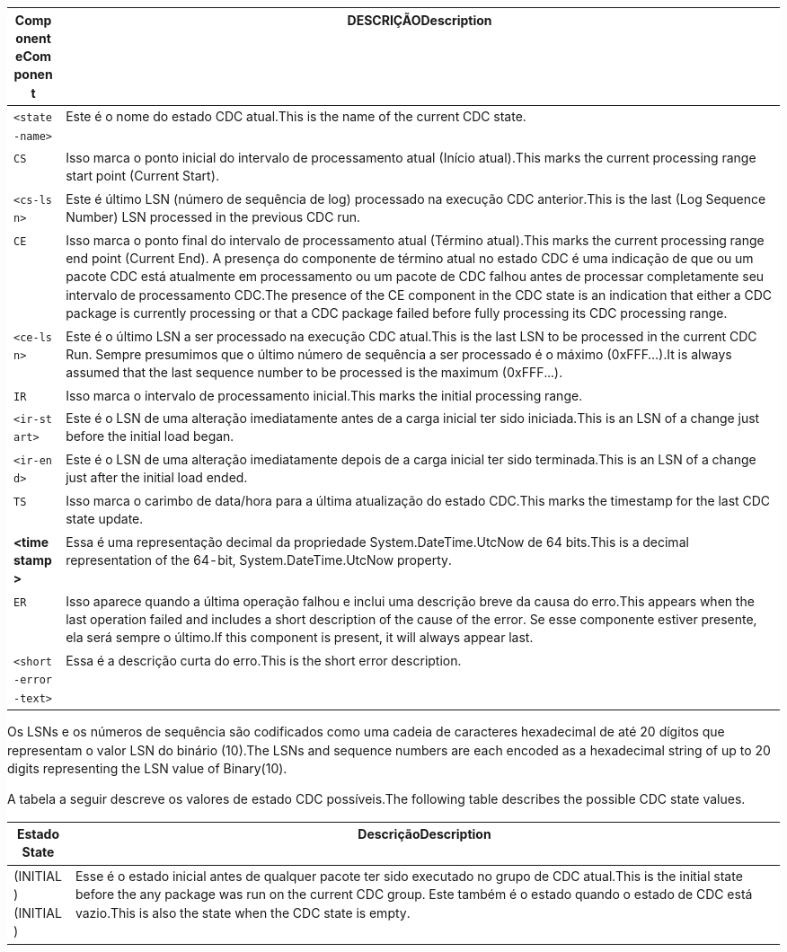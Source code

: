 |<span data-ttu-id="9e4af-109">Componente</span><span class="sxs-lookup"><span data-stu-id="9e4af-109">Component</span></span>|<span data-ttu-id="9e4af-110">DESCRIÇÃO</span><span class="sxs-lookup"><span data-stu-id="9e4af-110">Description</span></span>|  
|---------------|-----------------|  
|`<state-name>`|<span data-ttu-id="9e4af-111">Este é o nome do estado CDC atual.</span><span class="sxs-lookup"><span data-stu-id="9e4af-111">This is the name of the current CDC state.</span></span>|  
|`CS`|<span data-ttu-id="9e4af-112">Isso marca o ponto inicial do intervalo de processamento atual (Início atual).</span><span class="sxs-lookup"><span data-stu-id="9e4af-112">This marks the current processing range start point (Current Start).</span></span>|  
|`<cs-lsn>`|<span data-ttu-id="9e4af-113">Este é último LSN (número de sequência de log) processado na execução CDC anterior.</span><span class="sxs-lookup"><span data-stu-id="9e4af-113">This is the last (Log Sequence Number) LSN processed in the previous CDC run.</span></span>|  
|`CE`|<span data-ttu-id="9e4af-114">Isso marca o ponto final do intervalo de processamento atual (Término atual).</span><span class="sxs-lookup"><span data-stu-id="9e4af-114">This marks the current processing range end point (Current End).</span></span> <span data-ttu-id="9e4af-115">A presença do componente de término atual no estado CDC é uma indicação de que ou um pacote CDC está atualmente em processamento ou um pacote de CDC falhou antes de processar completamente seu intervalo de processamento CDC.</span><span class="sxs-lookup"><span data-stu-id="9e4af-115">The presence of the CE component in the CDC state is an indication that either a CDC package is currently processing or that a CDC package failed before fully processing its CDC processing range.</span></span>|  
|`<ce-lsn>`|<span data-ttu-id="9e4af-116">Este é o último LSN a ser processado na execução CDC atual.</span><span class="sxs-lookup"><span data-stu-id="9e4af-116">This is the last LSN to be processed in the current CDC Run.</span></span> <span data-ttu-id="9e4af-117">Sempre presumimos que o último número de sequência a ser processado é o máximo (0xFFF…).</span><span class="sxs-lookup"><span data-stu-id="9e4af-117">It is always assumed that the last sequence number to be processed is the maximum (0xFFF...).</span></span>|  
|`IR`|<span data-ttu-id="9e4af-118">Isso marca o intervalo de processamento inicial.</span><span class="sxs-lookup"><span data-stu-id="9e4af-118">This marks the initial processing range.</span></span>|  
|`<ir-start>`|<span data-ttu-id="9e4af-119">Este é o LSN de uma alteração imediatamente antes de a carga inicial ter sido iniciada.</span><span class="sxs-lookup"><span data-stu-id="9e4af-119">This is an LSN of a change just before the initial load began.</span></span>|  
|`<ir-end>`|<span data-ttu-id="9e4af-120">Este é o LSN de uma alteração imediatamente depois de a carga inicial ter sido terminada.</span><span class="sxs-lookup"><span data-stu-id="9e4af-120">This is an LSN of a change just after the initial load ended.</span></span>|  
|`TS`|<span data-ttu-id="9e4af-121">Isso marca o carimbo de data/hora para a última atualização do estado CDC.</span><span class="sxs-lookup"><span data-stu-id="9e4af-121">This marks the timestamp for the last CDC state update.</span></span>|  
|**\<timestamp>**|<span data-ttu-id="9e4af-122">Essa é uma representação decimal da propriedade System.DateTime.UtcNow de 64 bits.</span><span class="sxs-lookup"><span data-stu-id="9e4af-122">This is a decimal representation of the 64-bit, System.DateTime.UtcNow property.</span></span>|  
|`ER`|<span data-ttu-id="9e4af-123">Isso aparece quando a última operação falhou e inclui uma descrição breve da causa do erro.</span><span class="sxs-lookup"><span data-stu-id="9e4af-123">This appears when the last operation failed and includes a short description of the cause of the error.</span></span> <span data-ttu-id="9e4af-124">Se esse componente estiver presente, ela será sempre o último.</span><span class="sxs-lookup"><span data-stu-id="9e4af-124">If this component is present, it will always appear last.</span></span>|  
|`<short-error-text>`|<span data-ttu-id="9e4af-125">Essa é a descrição curta do erro.</span><span class="sxs-lookup"><span data-stu-id="9e4af-125">This is the short error description.</span></span>|  
  
 <span data-ttu-id="9e4af-126">Os LSNs e os números de sequência são codificados como uma cadeia de caracteres hexadecimal de até 20 dígitos que representam o valor LSN do binário (10).</span><span class="sxs-lookup"><span data-stu-id="9e4af-126">The LSNs and sequence numbers are each encoded as a hexadecimal string of up to 20 digits representing the LSN value of Binary(10).</span></span>  
  
 <span data-ttu-id="9e4af-127">A tabela a seguir descreve os valores de estado CDC possíveis.</span><span class="sxs-lookup"><span data-stu-id="9e4af-127">The following table describes the possible CDC state values.</span></span>  
  
|<span data-ttu-id="9e4af-128">Estado</span><span class="sxs-lookup"><span data-stu-id="9e4af-128">State</span></span>|<span data-ttu-id="9e4af-129">Descrição</span><span class="sxs-lookup"><span data-stu-id="9e4af-129">Description</span></span>|  
|-----------|-----------------|  
|<span data-ttu-id="9e4af-130">(INITIAL)</span><span class="sxs-lookup"><span data-stu-id="9e4af-130">(INITIAL)</span></span>|<span data-ttu-id="9e4af-131">Esse é o estado inicial antes de qualquer pacote ter sido executado no grupo de CDC atual.</span><span class="sxs-lookup"><span data-stu-id="9e4af-131">This is the initial state before the any package was run on the current CDC group.</span></span> <span data-ttu-id="9e4af-132">Este também é o estado quando o estado de CDC está vazio.</span><span class="sxs-lookup"><span data-stu-id="9e4af-132">This is also the state when the CDC state is empty.</span></span>|  